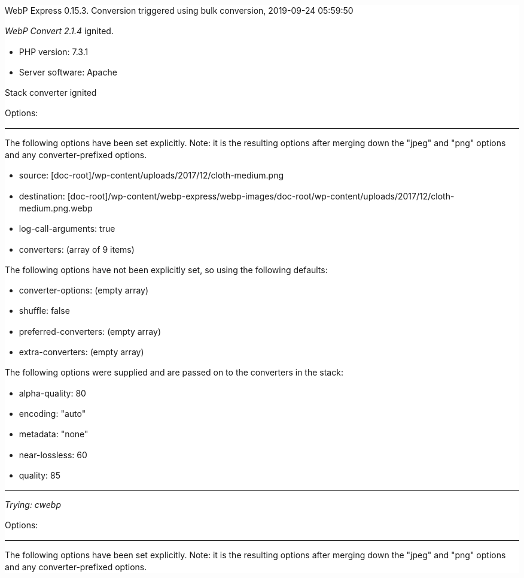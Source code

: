 WebP Express 0.15.3. Conversion triggered using bulk conversion, 2019-09-24 05:59:50


*WebP Convert 2.1.4*  ignited.

- PHP version: 7.3.1

- Server software: Apache


Stack converter ignited


Options:

------------

The following options have been set explicitly. Note: it is the resulting options after merging down the "jpeg" and "png" options and any converter-prefixed options.

- source: [doc-root]/wp-content/uploads/2017/12/cloth-medium.png

- destination: [doc-root]/wp-content/webp-express/webp-images/doc-root/wp-content/uploads/2017/12/cloth-medium.png.webp

- log-call-arguments: true

- converters: (array of 9 items)


The following options have not been explicitly set, so using the following defaults:

- converter-options: (empty array)

- shuffle: false

- preferred-converters: (empty array)

- extra-converters: (empty array)


The following options were supplied and are passed on to the converters in the stack:

- alpha-quality: 80

- encoding: "auto"

- metadata: "none"

- near-lossless: 60

- quality: 85

------------



*Trying: cwebp* 


Options:

------------

The following options have been set explicitly. Note: it is the resulting options after merging down the "jpeg" and "png" options and any converter-prefixed options.
